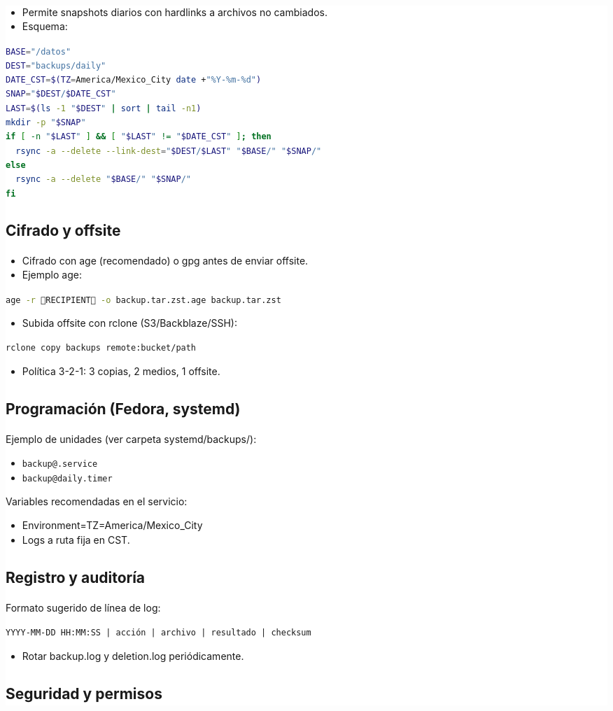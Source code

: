 - Permite snapshots diarios con hardlinks a archivos no cambiados.
- Esquema:

```bash
BASE="/datos"
DEST="backups/daily"
DATE_CST=$(TZ=America/Mexico_City date +"%Y-%m-%d")
SNAP="$DEST/$DATE_CST"
LAST=$(ls -1 "$DEST" | sort | tail -n1)
mkdir -p "$SNAP"
if [ -n "$LAST" ] && [ "$LAST" != "$DATE_CST" ]; then
  rsync -a --delete --link-dest="$DEST/$LAST" "$BASE/" "$SNAP/"
else
  rsync -a --delete "$BASE/" "$SNAP/"
fi
```

## Cifrado y offsite

- Cifrado con age (recomendado) o gpg antes de enviar offsite.
- Ejemplo age:

```bash
age -r RECIPIENT -o backup.tar.zst.age backup.tar.zst
```

- Subida offsite con rclone (S3/Backblaze/SSH):

```bash
rclone copy backups remote:bucket/path
```

- Política 3-2-1: 3 copias, 2 medios, 1 offsite.

## Programación (Fedora, systemd)

Ejemplo de unidades (ver carpeta systemd/backups/):

- `backup@.service`
- `backup@daily.timer`

Variables recomendadas en el servicio:

- Environment=TZ=America/Mexico_City
- Logs a ruta fija en CST.

## Registro y auditoría

Formato sugerido de línea de log:

```text
YYYY-MM-DD HH:MM:SS | acción | archivo | resultado | checksum
```

- Rotar backup.log y deletion.log periódicamente.

## Seguridad y permisos
